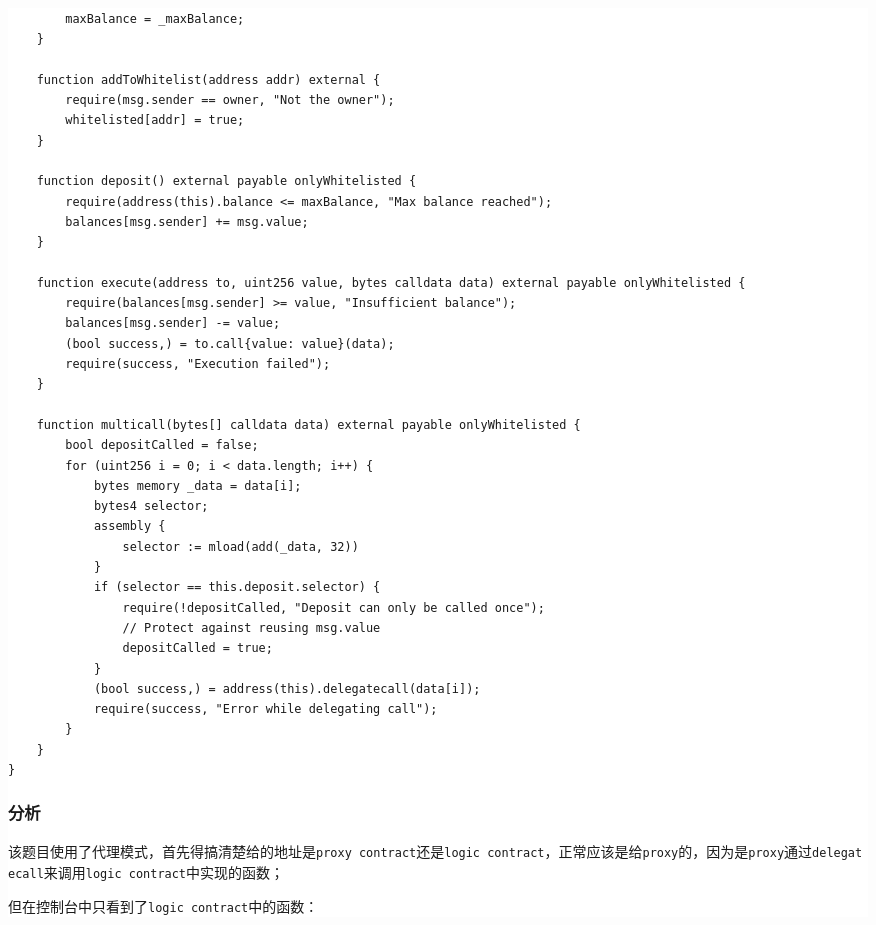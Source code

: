 ```solidity
        maxBalance = _maxBalance;
    }

    function addToWhitelist(address addr) external {
        require(msg.sender == owner, "Not the owner");
        whitelisted[addr] = true;
    }

    function deposit() external payable onlyWhitelisted {
        require(address(this).balance <= maxBalance, "Max balance reached");
        balances[msg.sender] += msg.value;
    }

    function execute(address to, uint256 value, bytes calldata data) external payable onlyWhitelisted {
        require(balances[msg.sender] >= value, "Insufficient balance");
        balances[msg.sender] -= value;
        (bool success,) = to.call{value: value}(data);
        require(success, "Execution failed");
    }

    function multicall(bytes[] calldata data) external payable onlyWhitelisted {
        bool depositCalled = false;
        for (uint256 i = 0; i < data.length; i++) {
            bytes memory _data = data[i];
            bytes4 selector;
            assembly {
                selector := mload(add(_data, 32))
            }
            if (selector == this.deposit.selector) {
                require(!depositCalled, "Deposit can only be called once");
                // Protect against reusing msg.value
                depositCalled = true;
            }
            (bool success,) = address(this).delegatecall(data[i]);
            require(success, "Error while delegating call");
        }
    }
}
```

### 分析

该题目使用了代理模式，首先得搞清楚给的地址是` proxy contract `还是` logic contract `，正常应该是给` proxy `的，因为是` proxy `通过` delegatecall `来调用` logic contract `中实现的函数；

但在控制台中只看到了` logic contract `中的函数：
